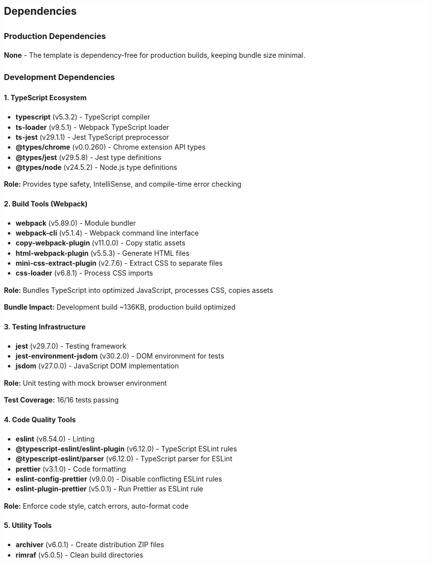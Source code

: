 
## Dependencies

### Production Dependencies

**None** - The template is dependency-free for production builds, keeping bundle size minimal.

### Development Dependencies

#### 1. TypeScript Ecosystem
- **typescript** (v5.3.2) - TypeScript compiler
- **ts-loader** (v9.5.1) - Webpack TypeScript loader
- **ts-jest** (v29.1.1) - Jest TypeScript preprocessor
- **@types/chrome** (v0.0.260) - Chrome extension API types
- **@types/jest** (v29.5.8) - Jest type definitions
- **@types/node** (v24.5.2) - Node.js type definitions

**Role:** Provides type safety, IntelliSense, and compile-time error checking

#### 2. Build Tools (Webpack)
- **webpack** (v5.89.0) - Module bundler
- **webpack-cli** (v5.1.4) - Webpack command line interface
- **copy-webpack-plugin** (v11.0.0) - Copy static assets
- **html-webpack-plugin** (v5.5.3) - Generate HTML files
- **mini-css-extract-plugin** (v2.7.6) - Extract CSS to separate files
- **css-loader** (v6.8.1) - Process CSS imports

**Role:** Bundles TypeScript into optimized JavaScript, processes CSS, copies assets

**Bundle Impact:** Development build ~136KB, production build optimized

#### 3. Testing Infrastructure
- **jest** (v29.7.0) - Testing framework
- **jest-environment-jsdom** (v30.2.0) - DOM environment for tests
- **jsdom** (v27.0.0) - JavaScript DOM implementation

**Role:** Unit testing with mock browser environment

**Test Coverage:** 16/16 tests passing

#### 4. Code Quality Tools
- **eslint** (v8.54.0) - Linting
- **@typescript-eslint/eslint-plugin** (v6.12.0) - TypeScript ESLint rules
- **@typescript-eslint/parser** (v6.12.0) - TypeScript parser for ESLint
- **prettier** (v3.1.0) - Code formatting
- **eslint-config-prettier** (v9.0.0) - Disable conflicting ESLint rules
- **eslint-plugin-prettier** (v5.0.1) - Run Prettier as ESLint rule

**Role:** Enforce code style, catch errors, auto-format code

#### 5. Utility Tools
- **archiver** (v6.0.1) - Create distribution ZIP files
- **rimraf** (v5.0.5) - Clean build directories
